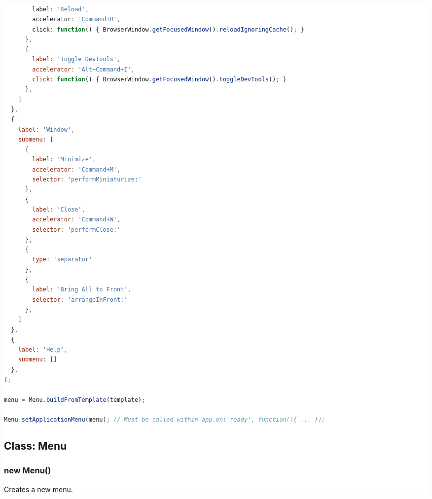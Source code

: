 ```javascript
        label: 'Reload',
        accelerator: 'Command+R',
        click: function() { BrowserWindow.getFocusedWindow().reloadIgnoringCache(); }
      },
      {
        label: 'Toggle DevTools',
        accelerator: 'Alt+Command+I',
        click: function() { BrowserWindow.getFocusedWindow().toggleDevTools(); }
      },
    ]
  },
  {
    label: 'Window',
    submenu: [
      {
        label: 'Minimize',
        accelerator: 'Command+M',
        selector: 'performMiniaturize:'
      },
      {
        label: 'Close',
        accelerator: 'Command+W',
        selector: 'performClose:'
      },
      {
        type: 'separator'
      },
      {
        label: 'Bring All to Front',
        selector: 'arrangeInFront:'
      },
    ]
  },
  {
    label: 'Help',
    submenu: []
  },
];

menu = Menu.buildFromTemplate(template);

Menu.setApplicationMenu(menu); // Must be called within app.on('ready', function(){ ... });
```

## Class: Menu

### new Menu()

Creates a new menu.
